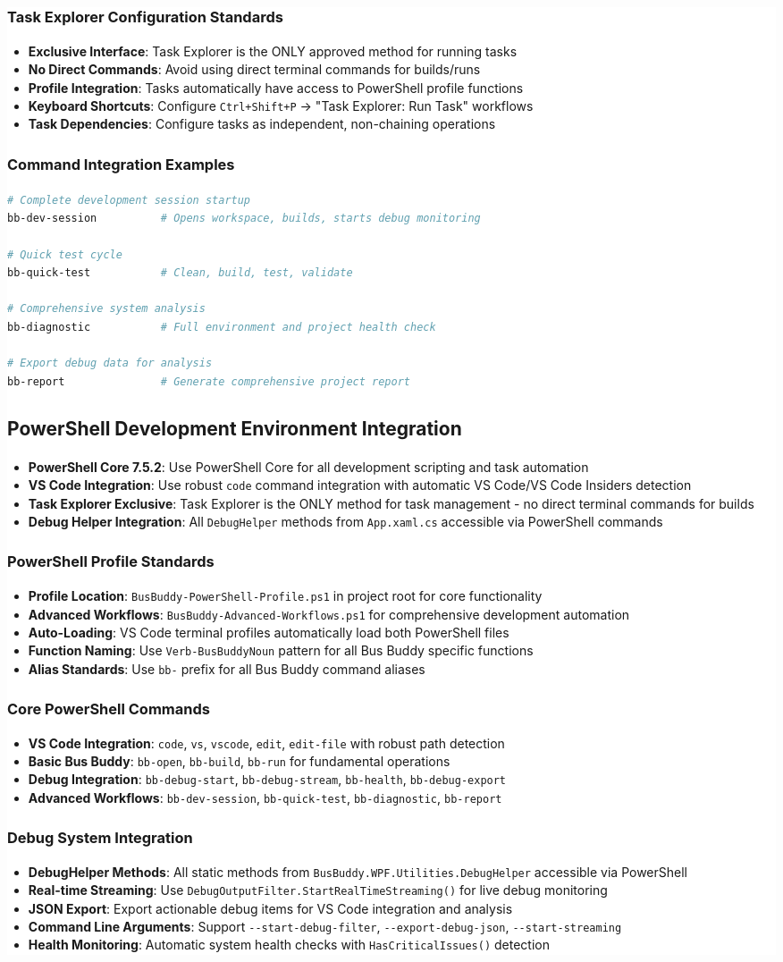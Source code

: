 ### Task Explorer Configuration Standards
- **Exclusive Interface**: Task Explorer is the ONLY approved method for running tasks
- **No Direct Commands**: Avoid using direct terminal commands for builds/runs
- **Profile Integration**: Tasks automatically have access to PowerShell profile functions
- **Keyboard Shortcuts**: Configure `Ctrl+Shift+P` → "Task Explorer: Run Task" workflows
- **Task Dependencies**: Configure tasks as independent, non-chaining operations

### Command Integration Examples
```powershell
# Complete development session startup
bb-dev-session          # Opens workspace, builds, starts debug monitoring

# Quick test cycle
bb-quick-test           # Clean, build, test, validate

# Comprehensive system analysis
bb-diagnostic           # Full environment and project health check

# Export debug data for analysis
bb-report               # Generate comprehensive project report
```

## PowerShell Development Environment Integration

- **PowerShell Core 7.5.2**: Use PowerShell Core for all development scripting and task automation
- **VS Code Integration**: Use robust `code` command integration with automatic VS Code/VS Code Insiders detection
- **Task Explorer Exclusive**: Task Explorer is the ONLY method for task management - no direct terminal commands for builds
- **Debug Helper Integration**: All `DebugHelper` methods from `App.xaml.cs` accessible via PowerShell commands

### PowerShell Profile Standards
- **Profile Location**: `BusBuddy-PowerShell-Profile.ps1` in project root for core functionality
- **Advanced Workflows**: `BusBuddy-Advanced-Workflows.ps1` for comprehensive development automation
- **Auto-Loading**: VS Code terminal profiles automatically load both PowerShell files
- **Function Naming**: Use `Verb-BusBuddyNoun` pattern for all Bus Buddy specific functions
- **Alias Standards**: Use `bb-` prefix for all Bus Buddy command aliases

### Core PowerShell Commands
- **VS Code Integration**: `code`, `vs`, `vscode`, `edit`, `edit-file` with robust path detection
- **Basic Bus Buddy**: `bb-open`, `bb-build`, `bb-run` for fundamental operations
- **Debug Integration**: `bb-debug-start`, `bb-debug-stream`, `bb-health`, `bb-debug-export`
- **Advanced Workflows**: `bb-dev-session`, `bb-quick-test`, `bb-diagnostic`, `bb-report`

### Debug System Integration
- **DebugHelper Methods**: All static methods from `BusBuddy.WPF.Utilities.DebugHelper` accessible via PowerShell
- **Real-time Streaming**: Use `DebugOutputFilter.StartRealTimeStreaming()` for live debug monitoring
- **JSON Export**: Export actionable debug items for VS Code integration and analysis
- **Command Line Arguments**: Support `--start-debug-filter`, `--export-debug-json`, `--start-streaming`
- **Health Monitoring**: Automatic system health checks with `HasCriticalIssues()` detection
